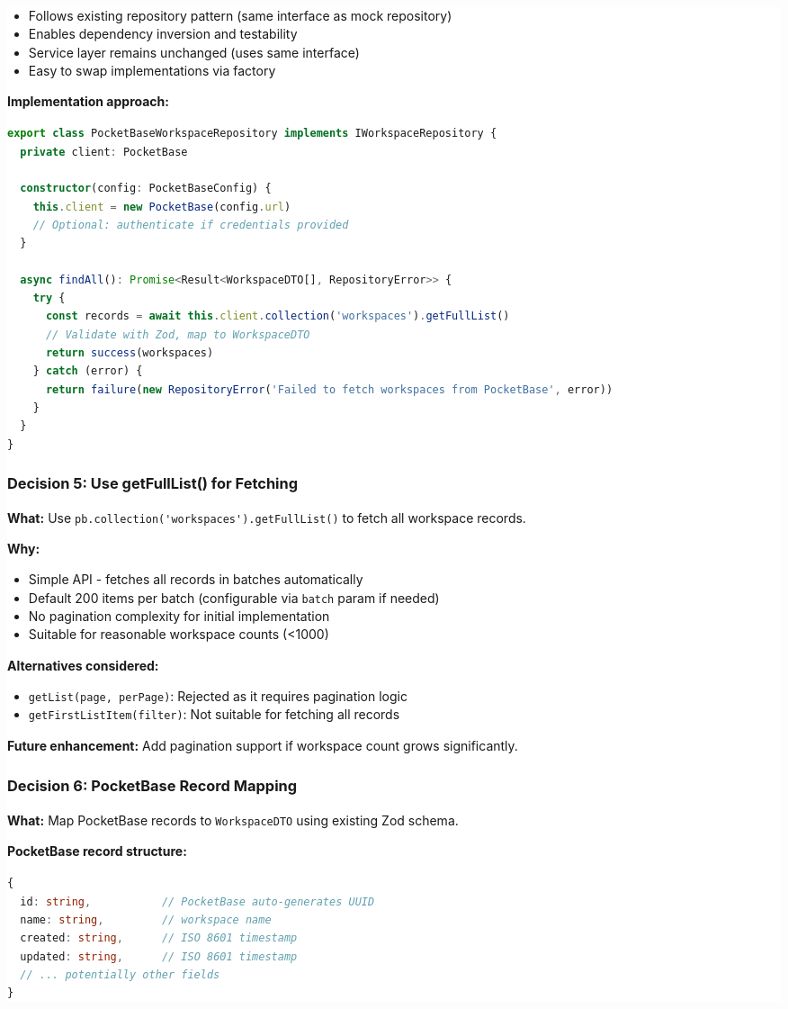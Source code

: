 - Follows existing repository pattern (same interface as mock repository)
- Enables dependency inversion and testability
- Service layer remains unchanged (uses same interface)
- Easy to swap implementations via factory

**Implementation approach:**

```typescript
export class PocketBaseWorkspaceRepository implements IWorkspaceRepository {
  private client: PocketBase

  constructor(config: PocketBaseConfig) {
    this.client = new PocketBase(config.url)
    // Optional: authenticate if credentials provided
  }

  async findAll(): Promise<Result<WorkspaceDTO[], RepositoryError>> {
    try {
      const records = await this.client.collection('workspaces').getFullList()
      // Validate with Zod, map to WorkspaceDTO
      return success(workspaces)
    } catch (error) {
      return failure(new RepositoryError('Failed to fetch workspaces from PocketBase', error))
    }
  }
}
```

### Decision 5: Use getFullList() for Fetching

**What:** Use `pb.collection('workspaces').getFullList()` to fetch all workspace records.

**Why:**

- Simple API - fetches all records in batches automatically
- Default 200 items per batch (configurable via `batch` param if needed)
- No pagination complexity for initial implementation
- Suitable for reasonable workspace counts (<1000)

**Alternatives considered:**

- `getList(page, perPage)`: Rejected as it requires pagination logic
- `getFirstListItem(filter)`: Not suitable for fetching all records

**Future enhancement:** Add pagination support if workspace count grows significantly.

### Decision 6: PocketBase Record Mapping

**What:** Map PocketBase records to `WorkspaceDTO` using existing Zod schema.

**PocketBase record structure:**

```typescript
{
  id: string,           // PocketBase auto-generates UUID
  name: string,         // workspace name
  created: string,      // ISO 8601 timestamp
  updated: string,      // ISO 8601 timestamp
  // ... potentially other fields
}
```
